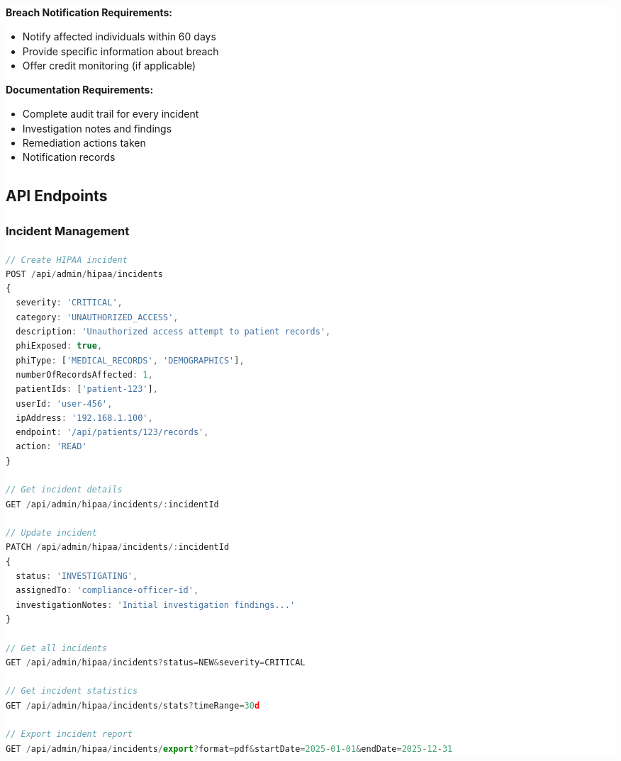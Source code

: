 **Breach Notification Requirements:**
- Notify affected individuals within 60 days
- Provide specific information about breach
- Offer credit monitoring (if applicable)

**Documentation Requirements:**
- Complete audit trail for every incident
- Investigation notes and findings
- Remediation actions taken
- Notification records

## API Endpoints

### Incident Management

```typescript
// Create HIPAA incident
POST /api/admin/hipaa/incidents
{
  severity: 'CRITICAL',
  category: 'UNAUTHORIZED_ACCESS',
  description: 'Unauthorized access attempt to patient records',
  phiExposed: true,
  phiType: ['MEDICAL_RECORDS', 'DEMOGRAPHICS'],
  numberOfRecordsAffected: 1,
  patientIds: ['patient-123'],
  userId: 'user-456',
  ipAddress: '192.168.1.100',
  endpoint: '/api/patients/123/records',
  action: 'READ'
}

// Get incident details
GET /api/admin/hipaa/incidents/:incidentId

// Update incident
PATCH /api/admin/hipaa/incidents/:incidentId
{
  status: 'INVESTIGATING',
  assignedTo: 'compliance-officer-id',
  investigationNotes: 'Initial investigation findings...'
}

// Get all incidents
GET /api/admin/hipaa/incidents?status=NEW&severity=CRITICAL

// Get incident statistics
GET /api/admin/hipaa/incidents/stats?timeRange=30d

// Export incident report
GET /api/admin/hipaa/incidents/export?format=pdf&startDate=2025-01-01&endDate=2025-12-31
```

